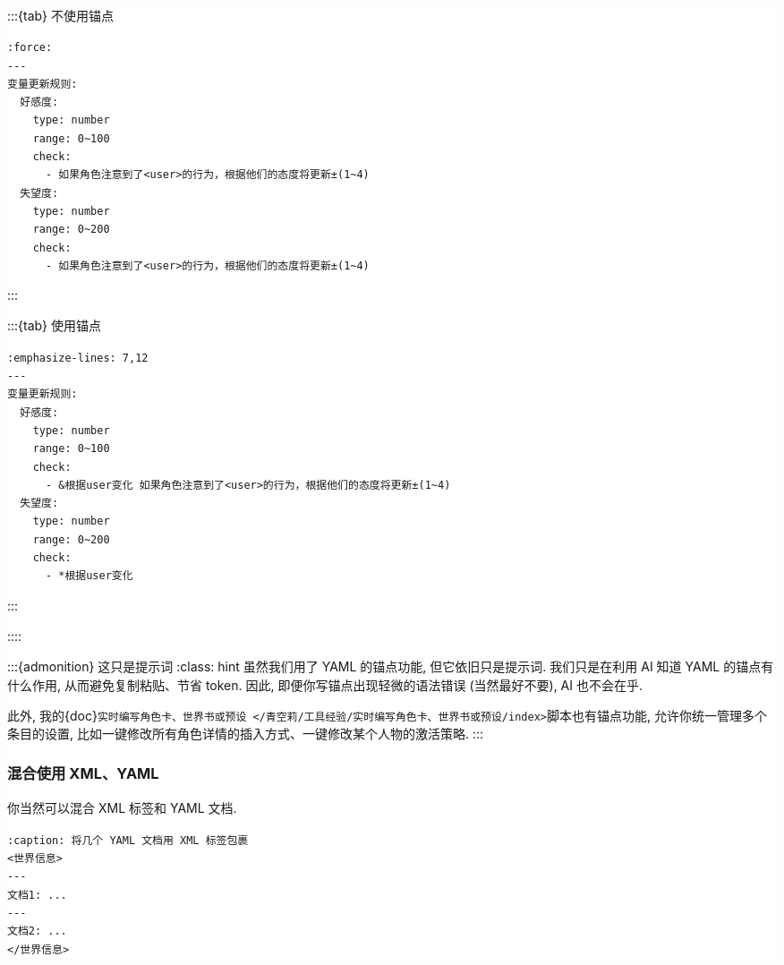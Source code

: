 :::{tab} 不使用锚点

```{code-block} yaml
:force:
---
变量更新规则:
  好感度:
    type: number
    range: 0~100
    check:
      - 如果角色注意到了<user>的行为，根据他们的态度将更新±(1~4)
  失望度:
    type: number
    range: 0~200
    check:
      - 如果角色注意到了<user>的行为，根据他们的态度将更新±(1~4)
```

:::

:::{tab} 使用锚点

```{code-block} yaml
:emphasize-lines: 7,12
---
变量更新规则:
  好感度:
    type: number
    range: 0~100
    check:
      - &根据user变化 如果角色注意到了<user>的行为，根据他们的态度将更新±(1~4)
  失望度:
    type: number
    range: 0~200
    check:
      - *根据user变化
```

:::

::::

:::{admonition} 这只是提示词
:class: hint
虽然我们用了 YAML 的锚点功能, 但它依旧只是提示词. 我们只是在利用 AI 知道 YAML 的锚点有什么作用, 从而避免复制粘贴、节省 token. 因此, 即便你写锚点出现轻微的语法错误 (当然最好不要), AI 也不会在乎.

此外, 我的{doc}`实时编写角色卡、世界书或预设 </青空莉/工具经验/实时编写角色卡、世界书或预设/index>`脚本也有锚点功能, 允许你统一管理多个条目的设置, 比如一键修改所有角色详情的插入方式、一键修改某个人物的激活策略.
:::

### 混合使用 XML、YAML

你当然可以混合 XML 标签和 YAML 文档.

```{code-block} text
:caption: 将几个 YAML 文档用 XML 标签包裹
<世界信息>
---
文档1: ...
---
文档2: ...
</世界信息>
```
